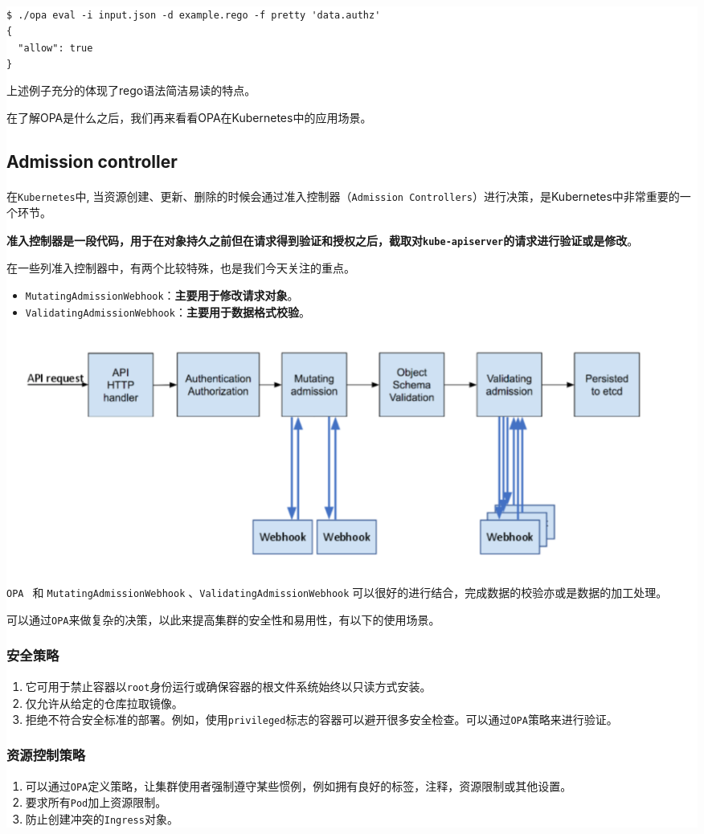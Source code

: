 
```
$ ./opa eval -i input.json -d example.rego -f pretty 'data.authz'
{
  "allow": true
}
```

上述例子充分的体现了rego语法简洁易读的特点。

在了解OPA是什么之后，我们再来看看OPA在Kubernetes中的应用场景。

## Admission controller

在`Kubernetes`中, 当资源创建、更新、删除的时候会通过准入控制器（`Admission Controllers`）进行决策，是Kubernetes中非常重要的一个环节。

**准入控制器是一段代码，用于在对象持久之前但在请求得到验证和授权之后，截取对`kube-apiserver`的请求进行验证或是修改**。

在一些列准入控制器中，有两个比较特殊，也是我们今天关注的重点。

* `MutatingAdmissionWebhook`：**主要用于修改请求对象**。
* `ValidatingAdmissionWebhook`：**主要用于数据格式校验**。

![Alt Image Text](images/1_2.png "body image")

`OPA ` 和 `MutatingAdmissionWebhook` 、`ValidatingAdmissionWebhook` 可以很好的进行结合，完成数据的校验亦或是数据的加工处理。

可以通过`OPA`来做复杂的决策，以此来提高集群的安全性和易用性，有以下的使用场景。

### 安全策略

1. 它可用于禁止容器以`root`身份运行或确保容器的根文件系统始终以只读方式安装。
2. 仅允许从给定的仓库拉取镜像。
3. 拒绝不符合安全标准的部署。例如，使用`privileged`标志的容器可以避开很多安全检查。可以通过`OPA`策略来进行验证。

### 资源控制策略

1. 可以通过`OPA`定义策略，让集群使用者强制遵守某些惯例，例如拥有良好的标签，注释，资源限制或其他设置。
2. 要求所有`Pod`加上资源限制。
3. 防止创建冲突的`Ingress`对象。

